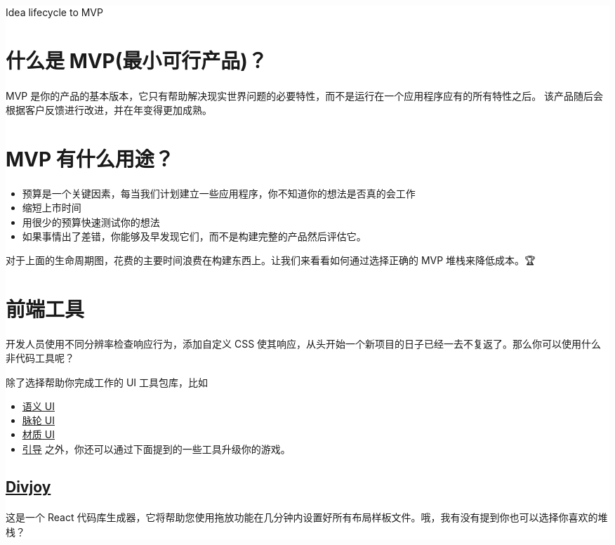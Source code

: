 Idea lifecycle to MVP

# 什么是 MVP(最小可行产品)？

MVP 是你的产品的基本版本，它只有帮助解决现实世界问题的必要特性，而不是运行在一个应用程序应有的所有特性之后。
该产品随后会根据客户反馈进行改进，并在年变得更加成熟。

# MVP 有什么用途？

*   预算是一个关键因素，每当我们计划建立一些应用程序，你不知道你的想法是否真的会工作
*   缩短上市时间
*   用很少的预算快速测试你的想法
*   如果事情出了差错，你能够及早发现它们，而不是构建完整的产品然后评估它。

对于上面的生命周期图，花费的主要时间浪费在构建东西上。让我们来看看如何通过选择正确的 MVP 堆栈来降低成本。🏆

# 前端工具

开发人员使用不同分辨率检查响应行为，添加自定义 CSS 使其响应，从头开始一个新项目的日子已经一去不复返了。那么你可以使用什么非代码工具呢？

除了选择帮助你完成工作的 UI 工具包库，比如
- [语义 UI](https://semantic-ui.com/)
- [脉轮 UI](https://chakra-ui.com/)
- [材质 UI](https://material-ui.com/)
- [引导](https://getbootstrap.com/)
之外，你还可以通过下面提到的一些工具升级你的游戏。

## [Divjoy](https://divjoy.com)

这是一个 React 代码库生成器，它将帮助您使用拖放功能在几分钟内设置好所有布局样板文件。哦，我有没有提到你也可以选择你喜欢的堆栈？
